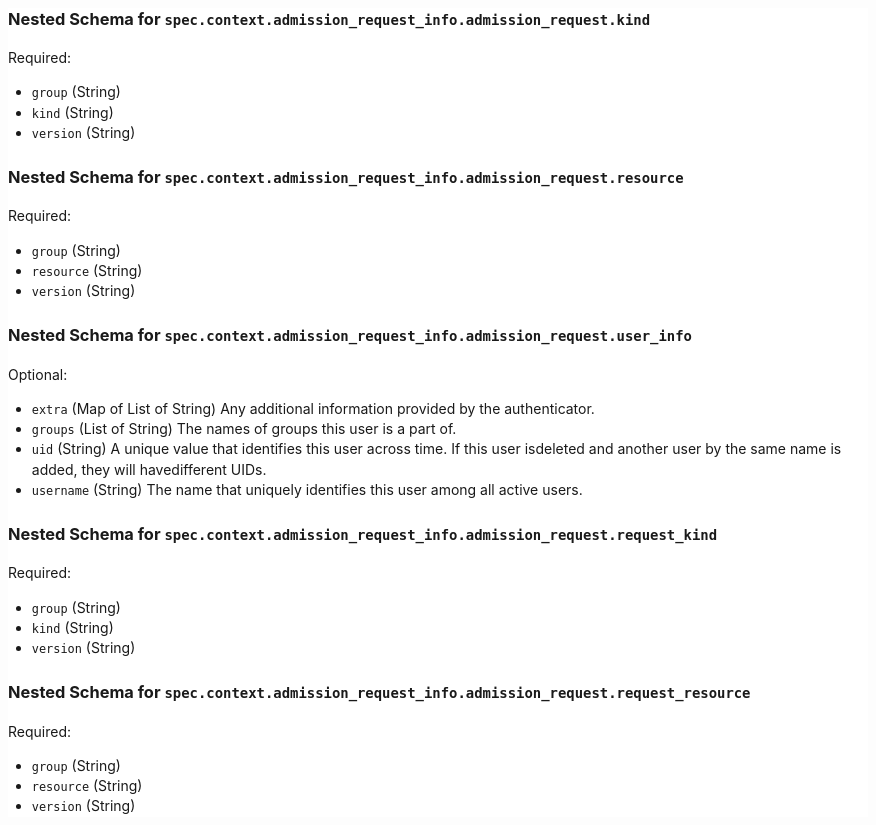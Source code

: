 <a id="nestedatt--spec--context--admission_request_info--admission_request--kind"></a>
### Nested Schema for `spec.context.admission_request_info.admission_request.kind`

Required:

- `group` (String)
- `kind` (String)
- `version` (String)


<a id="nestedatt--spec--context--admission_request_info--admission_request--resource"></a>
### Nested Schema for `spec.context.admission_request_info.admission_request.resource`

Required:

- `group` (String)
- `resource` (String)
- `version` (String)


<a id="nestedatt--spec--context--admission_request_info--admission_request--user_info"></a>
### Nested Schema for `spec.context.admission_request_info.admission_request.user_info`

Optional:

- `extra` (Map of List of String) Any additional information provided by the authenticator.
- `groups` (List of String) The names of groups this user is a part of.
- `uid` (String) A unique value that identifies this user across time. If this user isdeleted and another user by the same name is added, they will havedifferent UIDs.
- `username` (String) The name that uniquely identifies this user among all active users.


<a id="nestedatt--spec--context--admission_request_info--admission_request--request_kind"></a>
### Nested Schema for `spec.context.admission_request_info.admission_request.request_kind`

Required:

- `group` (String)
- `kind` (String)
- `version` (String)


<a id="nestedatt--spec--context--admission_request_info--admission_request--request_resource"></a>
### Nested Schema for `spec.context.admission_request_info.admission_request.request_resource`

Required:

- `group` (String)
- `resource` (String)
- `version` (String)
